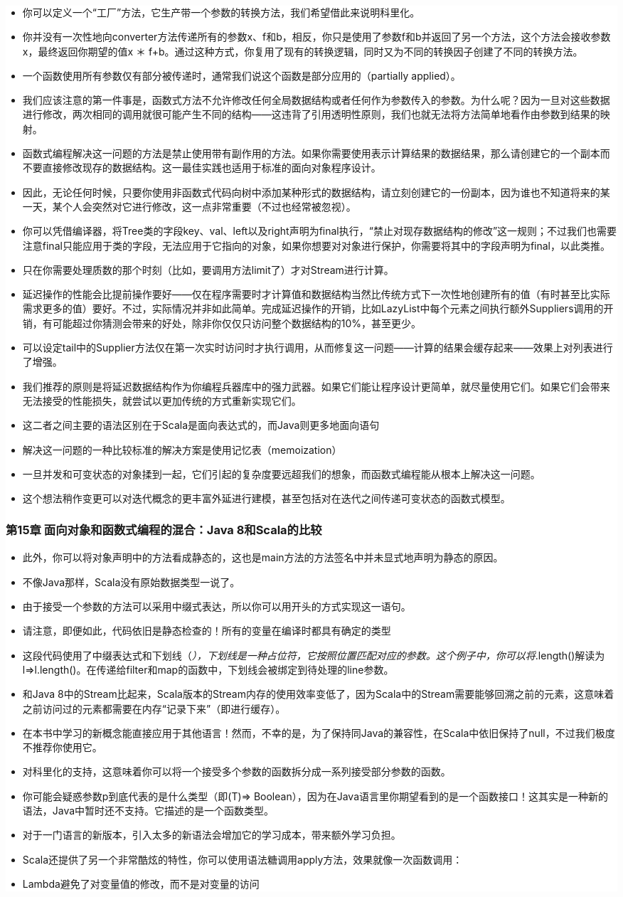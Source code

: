 * 你可以定义一个“工厂”方法，它生产带一个参数的转换方法，我们希望借此来说明科里化。

* 你并没有一次性地向converter方法传递所有的参数x、f和b，相反，你只是使用了参数f和b并返回了另一个方法，这个方法会接收参数x，最终返回你期望的值x ＊ f+b。通过这种方式，你复用了现有的转换逻辑，同时又为不同的转换因子创建了不同的转换方法。

* 一个函数使用所有参数仅有部分被传递时，通常我们说这个函数是部分应用的（partially applied）。

* 我们应该注意的第一件事是，函数式方法不允许修改任何全局数据结构或者任何作为参数传入的参数。为什么呢？因为一旦对这些数据进行修改，两次相同的调用就很可能产生不同的结构——这违背了引用透明性原则，我们也就无法将方法简单地看作由参数到结果的映射。

* 函数式编程解决这一问题的方法是禁止使用带有副作用的方法。如果你需要使用表示计算结果的数据结果，那么请创建它的一个副本而不要直接修改现存的数据结构。这一最佳实践也适用于标准的面向对象程序设计。

* 因此，无论任何时候，只要你使用非函数式代码向树中添加某种形式的数据结构，请立刻创建它的一份副本，因为谁也不知道将来的某一天，某个人会突然对它进行修改，这一点非常重要（不过也经常被忽视）。

* 你可以凭借编译器，将Tree类的字段key、val、left以及right声明为final执行，“禁止对现存数据结构的修改”这一规则；不过我们也需要注意final只能应用于类的字段，无法应用于它指向的对象，如果你想要对对象进行保护，你需要将其中的字段声明为final，以此类推。

* 只在你需要处理质数的那个时刻（比如，要调用方法limit了）才对Stream进行计算。

* 延迟操作的性能会比提前操作要好——仅在程序需要时才计算值和数据结构当然比传统方式下一次性地创建所有的值（有时甚至比实际需求更多的值）要好。不过，实际情况并非如此简单。完成延迟操作的开销，比如LazyList中每个元素之间执行额外Suppliers调用的开销，有可能超过你猜测会带来的好处，除非你仅仅只访问整个数据结构的10%，甚至更少。

* 可以设定tail中的Supplier方法仅在第一次实时访问时才执行调用，从而修复这一问题——计算的结果会缓存起来——效果上对列表进行了增强。

* 我们推荐的原则是将延迟数据结构作为你编程兵器库中的强力武器。如果它们能让程序设计更简单，就尽量使用它们。如果它们会带来无法接受的性能损失，就尝试以更加传统的方式重新实现它们。

* 这二者之间主要的语法区别在于Scala是面向表达式的，而Java则更多地面向语句

* 解决这一问题的一种比较标准的解决方案是使用记忆表（memoization）

* 一旦并发和可变状态的对象揉到一起，它们引起的复杂度要远超我们的想象，而函数式编程能从根本上解决这一问题。

* 这个想法稍作变更可以对迭代概念的更丰富外延进行建模，甚至包括对在迭代之间传递可变状态的函数式模型。


### 第15章 面向对象和函数式编程的混合：Java 8和Scala的比较

* 此外，你可以将对象声明中的方法看成静态的，这也是main方法的方法签名中并未显式地声明为静态的原因。

* 不像Java那样，Scala没有原始数据类型一说了。

* 由于接受一个参数的方法可以采用中缀式表达，所以你可以用开头的方式实现这一语句。

* 请注意，即便如此，代码依旧是静态检查的！所有的变量在编译时都具有确定的类型

* 这段代码使用了中缀表达式和下划线（_），下划线是一种占位符，它按照位置匹配对应的参数。这个例子中，你可以将_.length()解读为l=>l.length()。在传递给filter和map的函数中，下划线会被绑定到待处理的line参数。

* 和Java 8中的Stream比起来，Scala版本的Stream内存的使用效率变低了，因为Scala中的Stream需要能够回溯之前的元素，这意味着之前访问过的元素都需要在内存“记录下来”（即进行缓存）。

* 在本书中学习的新概念能直接应用于其他语言！然而，不幸的是，为了保持同Java的兼容性，在Scala中依旧保持了null，不过我们极度不推荐你使用它。

* 对科里化的支持，这意味着你可以将一个接受多个参数的函数拆分成一系列接受部分参数的函数。

* 你可能会疑惑参数p到底代表的是什么类型（即(T)=> Boolean），因为在Java语言里你期望看到的是一个函数接口！这其实是一种新的语法，Java中暂时还不支持。它描述的是一个函数类型。

* 对于一门语言的新版本，引入太多的新语法会增加它的学习成本，带来额外学习负担。

* Scala还提供了另一个非常酷炫的特性，你可以使用语法糖调用apply方法，效果就像一次函数调用：

* Lambda避免了对变量值的修改，而不是对变量的访问
